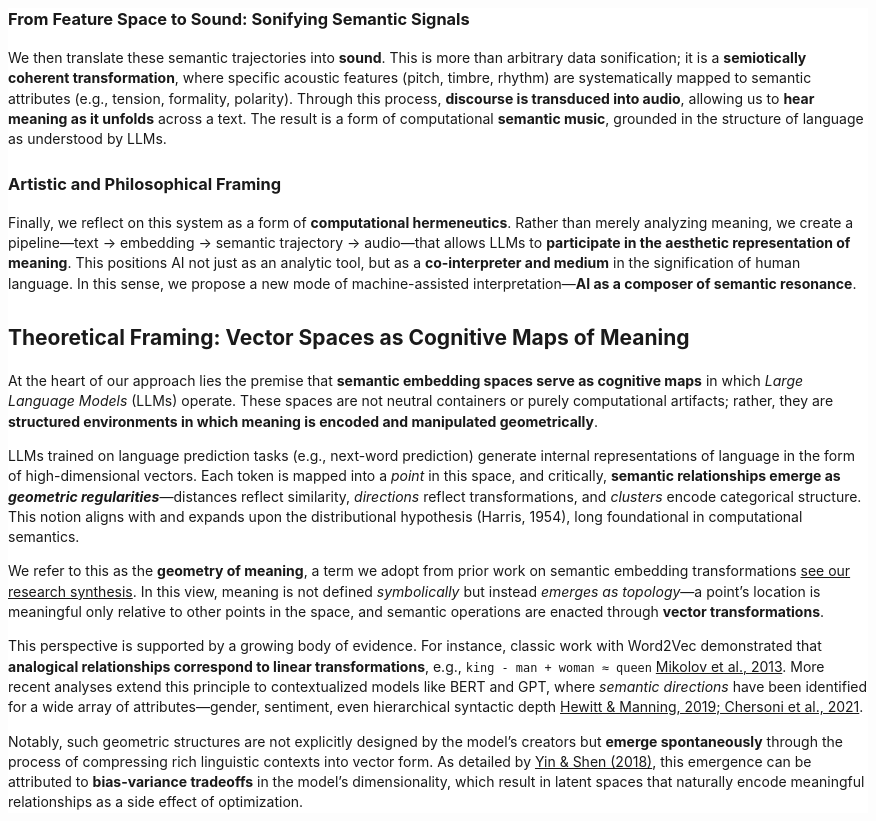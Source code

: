 ### **From Feature Space to Sound: Sonifying Semantic Signals**

We then translate these semantic trajectories into **sound**. This is more than arbitrary data sonification; it is a **semiotically coherent transformation**, where specific acoustic features (pitch, timbre, rhythm) are systematically mapped to semantic attributes (e.g., tension, formality, polarity). Through this process, **discourse is transduced into audio**, allowing us to **hear meaning as it unfolds** across a text. The result is a form of computational **semantic music**, grounded in the structure of language as understood by LLMs.

### **Artistic and Philosophical Framing**

Finally, we reflect on this system as a form of **computational hermeneutics**. Rather than merely analyzing meaning, we create a pipeline—text → embedding → semantic trajectory → audio—that allows LLMs to **participate in the aesthetic representation of meaning**. This positions AI not just as an analytic tool, but as a **co-interpreter and medium** in the signification of human language. In this sense, we propose a new mode of machine-assisted interpretation—**AI as a composer of semantic resonance**.


## Theoretical Framing: Vector Spaces as Cognitive Maps of Meaning

At the heart of our approach lies the premise that **semantic embedding spaces serve as cognitive maps** in which *Large Language Models* (LLMs) operate. These spaces are not neutral containers or purely computational artifacts; rather, they are **structured environments in which meaning is encoded and manipulated geometrically**.

LLMs trained on language prediction tasks (e.g., next-word prediction) generate internal representations of language in the form of high-dimensional vectors. Each token is mapped into a *point* in this space, and critically, **semantic relationships emerge as *geometric regularities***—distances reflect similarity, *directions* reflect transformations, and *clusters* encode categorical structure. This notion aligns with and expands upon the distributional hypothesis (Harris, 1954), long foundational in computational semantics.

We refer to this as the **geometry of meaning**, a term we adopt from prior work on semantic embedding transformations [see our research synthesis](https://github.com/thorwhalen/idiom/discussions/1). In this view, meaning is not defined *symbolically* but instead *emerges as topology*—a point’s location is meaningful only relative to other points in the space, and semantic operations are enacted through **vector transformations**.

This perspective is supported by a growing body of evidence. For instance, classic work with Word2Vec demonstrated that **analogical relationships correspond to linear transformations**, e.g., `king - man + woman ≈ queen` [Mikolov et al., 2013](http://arxiv.org/abs/1301.3781). More recent analyses extend this principle to contextualized models like BERT and GPT, where *semantic directions* have been identified for a wide array of attributes—gender, sentiment, even hierarchical syntactic depth [Hewitt & Manning, 2019; Chersoni et al., 2021](https://doi.org/10.1162/COLI_a_00412).

Notably, such geometric structures are not explicitly designed by the model’s creators but **emerge spontaneously** through the process of compressing rich linguistic contexts into vector form. As detailed by [Yin & Shen (2018)](https://arxiv.org/abs/1802.05883), this emergence can be attributed to **bias-variance tradeoffs** in the model’s dimensionality, which result in latent spaces that naturally encode meaningful relationships as a side effect of optimization.
